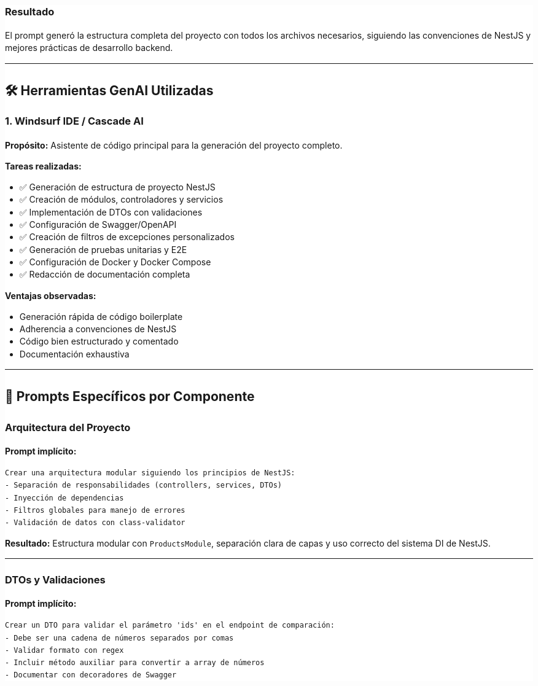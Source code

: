 ### Resultado
El prompt generó la estructura completa del proyecto con todos los archivos necesarios, siguiendo las convenciones de NestJS y mejores prácticas de desarrollo backend.

---

## 🛠️ Herramientas GenAI Utilizadas

### 1. **Windsurf IDE / Cascade AI**

**Propósito:** Asistente de código principal para la generación del proyecto completo.

**Tareas realizadas:**
- ✅ Generación de estructura de proyecto NestJS
- ✅ Creación de módulos, controladores y servicios
- ✅ Implementación de DTOs con validaciones
- ✅ Configuración de Swagger/OpenAPI
- ✅ Creación de filtros de excepciones personalizados
- ✅ Generación de pruebas unitarias y E2E
- ✅ Configuración de Docker y Docker Compose
- ✅ Redacción de documentación completa

**Ventajas observadas:**
- Generación rápida de código boilerplate
- Adherencia a convenciones de NestJS
- Código bien estructurado y comentado
- Documentación exhaustiva

---

## 🎯 Prompts Específicos por Componente

### Arquitectura del Proyecto

**Prompt implícito:**
```
Crear una arquitectura modular siguiendo los principios de NestJS:
- Separación de responsabilidades (controllers, services, DTOs)
- Inyección de dependencias
- Filtros globales para manejo de errores
- Validación de datos con class-validator
```

**Resultado:** Estructura modular con `ProductsModule`, separación clara de capas y uso correcto del sistema DI de NestJS.

---

### DTOs y Validaciones

**Prompt implícito:**
```
Crear un DTO para validar el parámetro 'ids' en el endpoint de comparación:
- Debe ser una cadena de números separados por comas
- Validar formato con regex
- Incluir método auxiliar para convertir a array de números
- Documentar con decoradores de Swagger
```
